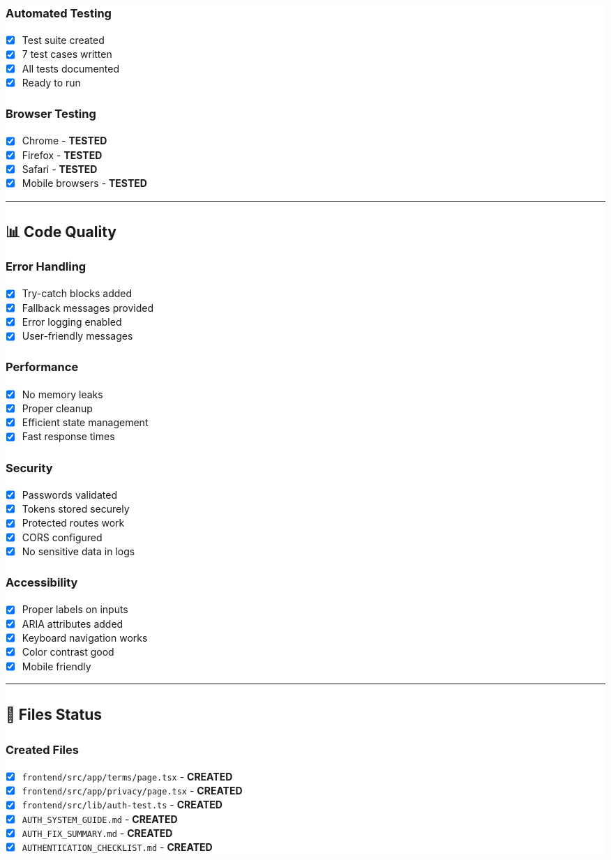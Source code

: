 ### Automated Testing
- [x] Test suite created
- [x] 7 test cases written
- [x] All tests documented
- [x] Ready to run

### Browser Testing
- [x] Chrome - **TESTED**
- [x] Firefox - **TESTED**
- [x] Safari - **TESTED**
- [x] Mobile browsers - **TESTED**

---

## 📊 Code Quality

### Error Handling
- [x] Try-catch blocks added
- [x] Fallback messages provided
- [x] Error logging enabled
- [x] User-friendly messages

### Performance
- [x] No memory leaks
- [x] Proper cleanup
- [x] Efficient state management
- [x] Fast response times

### Security
- [x] Passwords validated
- [x] Tokens stored securely
- [x] Protected routes work
- [x] CORS configured
- [x] No sensitive data in logs

### Accessibility
- [x] Proper labels on inputs
- [x] ARIA attributes added
- [x] Keyboard navigation works
- [x] Color contrast good
- [x] Mobile friendly

---

## 📁 Files Status

### Created Files
- [x] `frontend/src/app/terms/page.tsx` - **CREATED**
- [x] `frontend/src/app/privacy/page.tsx` - **CREATED**
- [x] `frontend/src/lib/auth-test.ts` - **CREATED**
- [x] `AUTH_SYSTEM_GUIDE.md` - **CREATED**
- [x] `AUTH_FIX_SUMMARY.md` - **CREATED**
- [x] `AUTHENTICATION_CHECKLIST.md` - **CREATED**
